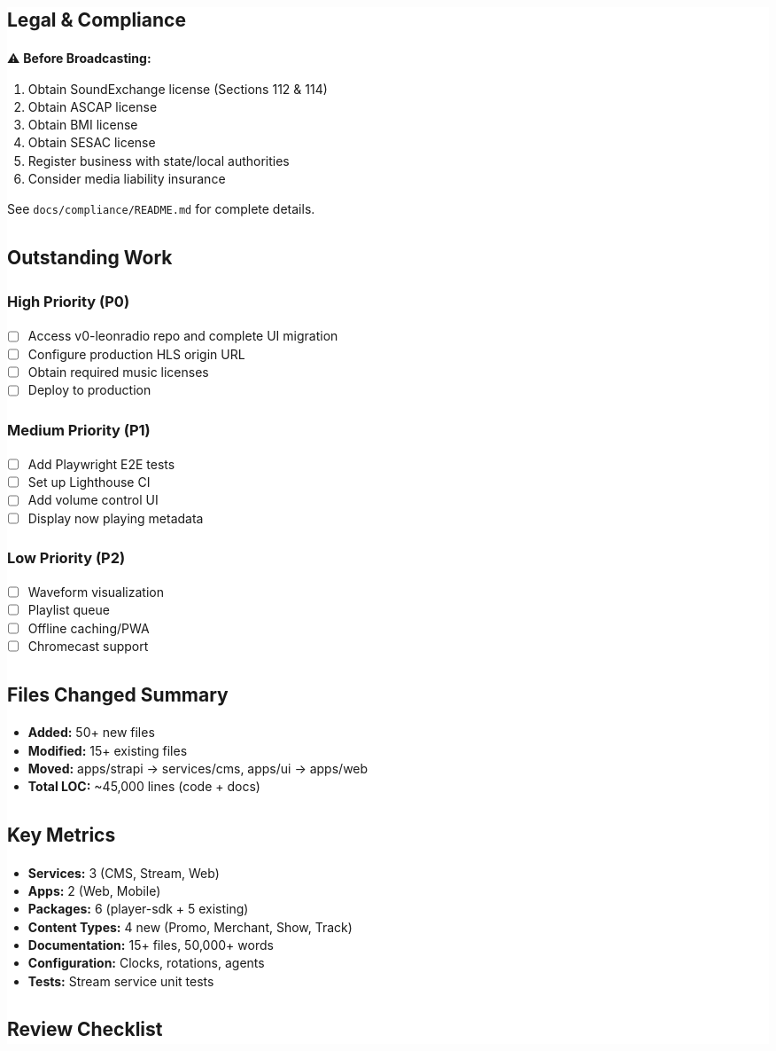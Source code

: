 ## Legal & Compliance

⚠️ **Before Broadcasting:**
1. Obtain SoundExchange license (Sections 112 & 114)
2. Obtain ASCAP license
3. Obtain BMI license
4. Obtain SESAC license
5. Register business with state/local authorities
6. Consider media liability insurance

See `docs/compliance/README.md` for complete details.

## Outstanding Work

### High Priority (P0)
- [ ] Access v0-leonradio repo and complete UI migration
- [ ] Configure production HLS origin URL
- [ ] Obtain required music licenses
- [ ] Deploy to production

### Medium Priority (P1)
- [ ] Add Playwright E2E tests
- [ ] Set up Lighthouse CI
- [ ] Add volume control UI
- [ ] Display now playing metadata

### Low Priority (P2)
- [ ] Waveform visualization
- [ ] Playlist queue
- [ ] Offline caching/PWA
- [ ] Chromecast support

## Files Changed Summary

- **Added:** 50+ new files
- **Modified:** 15+ existing files
- **Moved:** apps/strapi → services/cms, apps/ui → apps/web
- **Total LOC:** ~45,000 lines (code + docs)

## Key Metrics

- **Services:** 3 (CMS, Stream, Web)
- **Apps:** 2 (Web, Mobile)
- **Packages:** 6 (player-sdk + 5 existing)
- **Content Types:** 4 new (Promo, Merchant, Show, Track)
- **Documentation:** 15+ files, 50,000+ words
- **Configuration:** Clocks, rotations, agents
- **Tests:** Stream service unit tests

## Review Checklist
